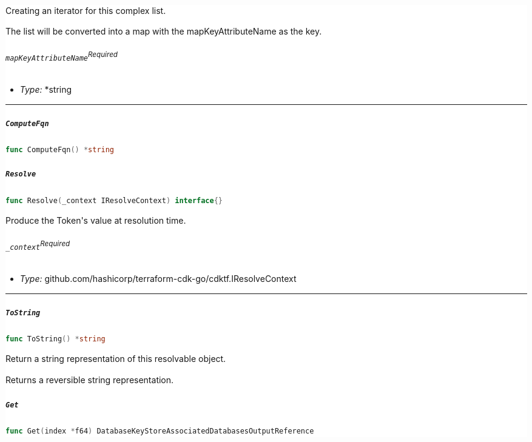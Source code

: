 Creating an iterator for this complex list.

The list will be converted into a map with the mapKeyAttributeName as the key.

###### `mapKeyAttributeName`<sup>Required</sup> <a name="mapKeyAttributeName" id="rhizo-co-terraform-provider-oci.databaseKeyStore.DatabaseKeyStoreAssociatedDatabasesList.allWithMapKey.parameter.mapKeyAttributeName"></a>

- *Type:* *string

---

##### `ComputeFqn` <a name="ComputeFqn" id="rhizo-co-terraform-provider-oci.databaseKeyStore.DatabaseKeyStoreAssociatedDatabasesList.computeFqn"></a>

```go
func ComputeFqn() *string
```

##### `Resolve` <a name="Resolve" id="rhizo-co-terraform-provider-oci.databaseKeyStore.DatabaseKeyStoreAssociatedDatabasesList.resolve"></a>

```go
func Resolve(_context IResolveContext) interface{}
```

Produce the Token's value at resolution time.

###### `_context`<sup>Required</sup> <a name="_context" id="rhizo-co-terraform-provider-oci.databaseKeyStore.DatabaseKeyStoreAssociatedDatabasesList.resolve.parameter._context"></a>

- *Type:* github.com/hashicorp/terraform-cdk-go/cdktf.IResolveContext

---

##### `ToString` <a name="ToString" id="rhizo-co-terraform-provider-oci.databaseKeyStore.DatabaseKeyStoreAssociatedDatabasesList.toString"></a>

```go
func ToString() *string
```

Return a string representation of this resolvable object.

Returns a reversible string representation.

##### `Get` <a name="Get" id="rhizo-co-terraform-provider-oci.databaseKeyStore.DatabaseKeyStoreAssociatedDatabasesList.get"></a>

```go
func Get(index *f64) DatabaseKeyStoreAssociatedDatabasesOutputReference
```
